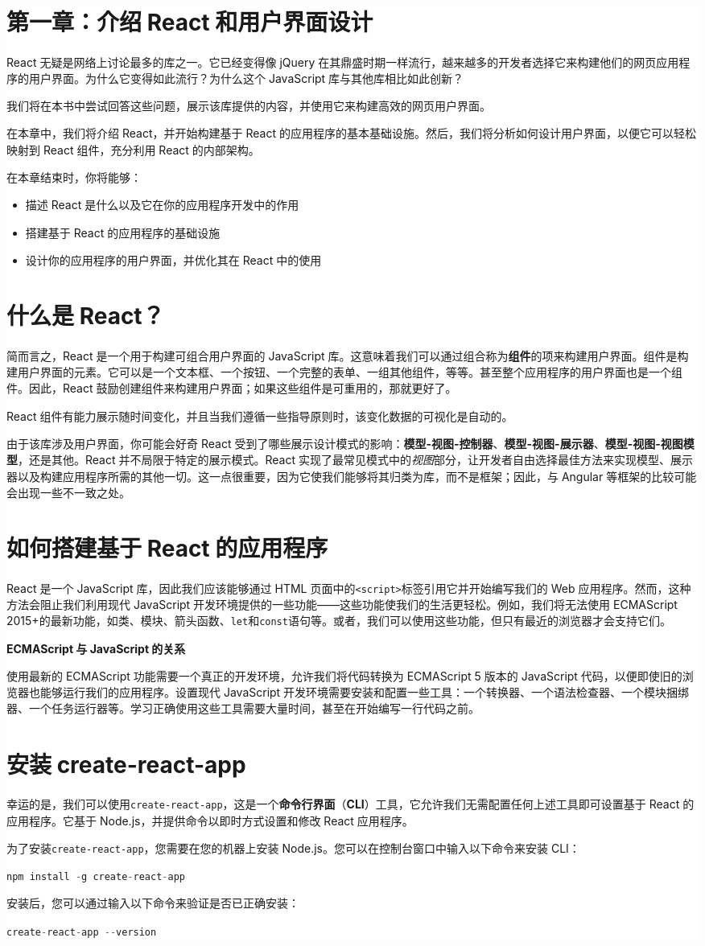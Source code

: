 # 第一章：介绍 React 和用户界面设计

React 无疑是网络上讨论最多的库之一。它已经变得像 jQuery 在其鼎盛时期一样流行，越来越多的开发者选择它来构建他们的网页应用程序的用户界面。为什么它变得如此流行？为什么这个 JavaScript 库与其他库相比如此创新？

我们将在本书中尝试回答这些问题，展示该库提供的内容，并使用它来构建高效的网页用户界面。

在本章中，我们将介绍 React，并开始构建基于 React 的应用程序的基本基础设施。然后，我们将分析如何设计用户界面，以便它可以轻松映射到 React 组件，充分利用 React 的内部架构。

在本章结束时，你将能够：

+   描述 React 是什么以及它在你的应用程序开发中的作用

+   搭建基于 React 的应用程序的基础设施

+   设计你的应用程序的用户界面，并优化其在 React 中的使用

# 什么是 React？

简而言之，React 是一个用于构建可组合用户界面的 JavaScript 库。这意味着我们可以通过组合称为**组件**的项来构建用户界面。组件是构建用户界面的元素。它可以是一个文本框、一个按钮、一个完整的表单、一组其他组件，等等。甚至整个应用程序的用户界面也是一个组件。因此，React 鼓励创建组件来构建用户界面；如果这些组件是可重用的，那就更好了。

React 组件有能力展示随时间变化，并且当我们遵循一些指导原则时，该变化数据的可视化是自动的。

由于该库涉及用户界面，你可能会好奇 React 受到了哪些展示设计模式的影响：**模型-视图-控制器**、**模型-视图-展示器**、**模型-视图-视图模型**，还是其他。React 并不局限于特定的展示模式。React 实现了最常见模式中的*视图*部分，让开发者自由选择最佳方法来实现模型、展示器以及构建应用程序所需的其他一切。这一点很重要，因为它使我们能够将其归类为库，而不是框架；因此，与 Angular 等框架的比较可能会出现一些不一致之处。

# 如何搭建基于 React 的应用程序

React 是一个 JavaScript 库，因此我们应该能够通过 HTML 页面中的`<script>`标签引用它并开始编写我们的 Web 应用程序。然而，这种方法会阻止我们利用现代 JavaScript 开发环境提供的一些功能——这些功能使我们的生活更轻松。例如，我们将无法使用 ECMAScript 2015+的最新功能，如类、模块、箭头函数、`let`和`const`语句等。或者，我们可以使用这些功能，但只有最近的浏览器才会支持它们。

**ECMAScript 与 JavaScript 的关系**

使用最新的 ECMAScript 功能需要一个真正的开发环境，允许我们将代码转换为 ECMAScript 5 版本的 JavaScript 代码，以便即使旧的浏览器也能够运行我们的应用程序。设置现代 JavaScript 开发环境需要安装和配置一些工具：一个转换器、一个语法检查器、一个模块捆绑器、一个任务运行器等。学习正确使用这些工具需要大量时间，甚至在开始编写一行代码之前。

# **安装 create-react-app**

幸运的是，我们可以使用`create-react-app`，这是一个**命令行界面**（**CLI**）工具，它允许我们无需配置任何上述工具即可设置基于 React 的应用程序。它基于 Node.js，并提供命令以即时方式设置和修改 React 应用程序。

为了安装`create-react-app`，您需要在您的机器上安装 Node.js。您可以在控制台窗口中输入以下命令来安装 CLI：

```jsx
npm install -g create-react-app
```

安装后，您可以通过输入以下命令来验证是否已正确安装：

```jsx
create-react-app --version
```
